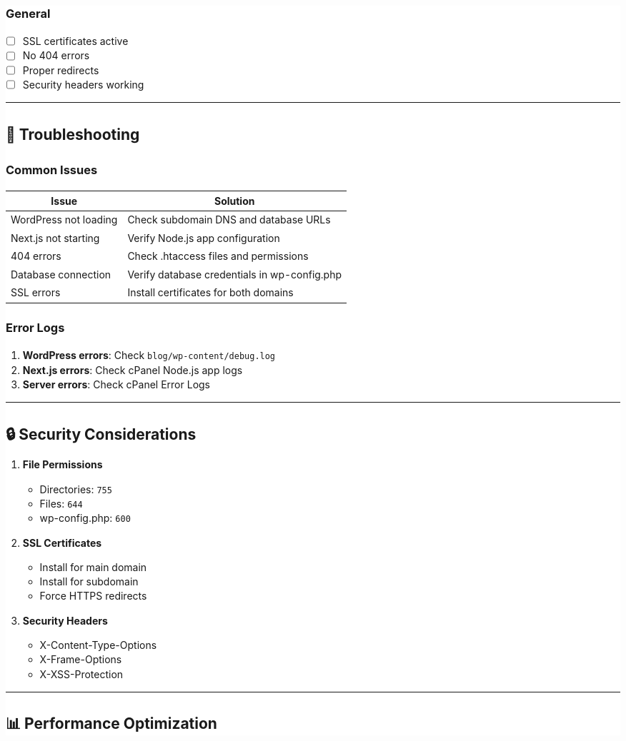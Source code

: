 ### General
- [ ] SSL certificates active
- [ ] No 404 errors
- [ ] Proper redirects
- [ ] Security headers working

---

## 🚨 Troubleshooting

### Common Issues

| Issue | Solution |
|-------|----------|
| WordPress not loading | Check subdomain DNS and database URLs |
| Next.js not starting | Verify Node.js app configuration |
| 404 errors | Check .htaccess files and permissions |
| Database connection | Verify database credentials in wp-config.php |
| SSL errors | Install certificates for both domains |

### Error Logs

1. **WordPress errors**: Check `blog/wp-content/debug.log`
2. **Next.js errors**: Check cPanel Node.js app logs
3. **Server errors**: Check cPanel Error Logs

---

## 🔒 Security Considerations

1. **File Permissions**
   - Directories: `755`
   - Files: `644`
   - wp-config.php: `600`

2. **SSL Certificates**
   - Install for main domain
   - Install for subdomain
   - Force HTTPS redirects

3. **Security Headers**
   - X-Content-Type-Options
   - X-Frame-Options
   - X-XSS-Protection

---

## 📊 Performance Optimization
